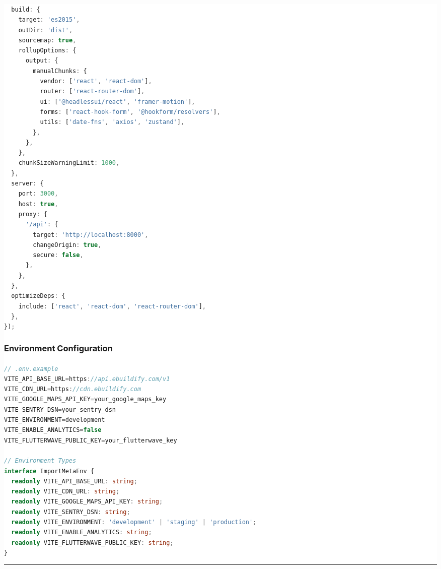 ```typescript
  build: {
    target: 'es2015',
    outDir: 'dist',
    sourcemap: true,
    rollupOptions: {
      output: {
        manualChunks: {
          vendor: ['react', 'react-dom'],
          router: ['react-router-dom'],
          ui: ['@headlessui/react', 'framer-motion'],
          forms: ['react-hook-form', '@hookform/resolvers'],
          utils: ['date-fns', 'axios', 'zustand'],
        },
      },
    },
    chunkSizeWarningLimit: 1000,
  },
  server: {
    port: 3000,
    host: true,
    proxy: {
      '/api': {
        target: 'http://localhost:8000',
        changeOrigin: true,
        secure: false,
      },
    },
  },
  optimizeDeps: {
    include: ['react', 'react-dom', 'react-router-dom'],
  },
});
```

### **Environment Configuration**
```typescript
// .env.example
VITE_API_BASE_URL=https://api.ebuildify.com/v1
VITE_CDN_URL=https://cdn.ebuildify.com
VITE_GOOGLE_MAPS_API_KEY=your_google_maps_key
VITE_SENTRY_DSN=your_sentry_dsn
VITE_ENVIRONMENT=development
VITE_ENABLE_ANALYTICS=false
VITE_FLUTTERWAVE_PUBLIC_KEY=your_flutterwave_key

// Environment Types
interface ImportMetaEnv {
  readonly VITE_API_BASE_URL: string;
  readonly VITE_CDN_URL: string;
  readonly VITE_GOOGLE_MAPS_API_KEY: string;
  readonly VITE_SENTRY_DSN: string;
  readonly VITE_ENVIRONMENT: 'development' | 'staging' | 'production';
  readonly VITE_ENABLE_ANALYTICS: string;
  readonly VITE_FLUTTERWAVE_PUBLIC_KEY: string;
}
```

---